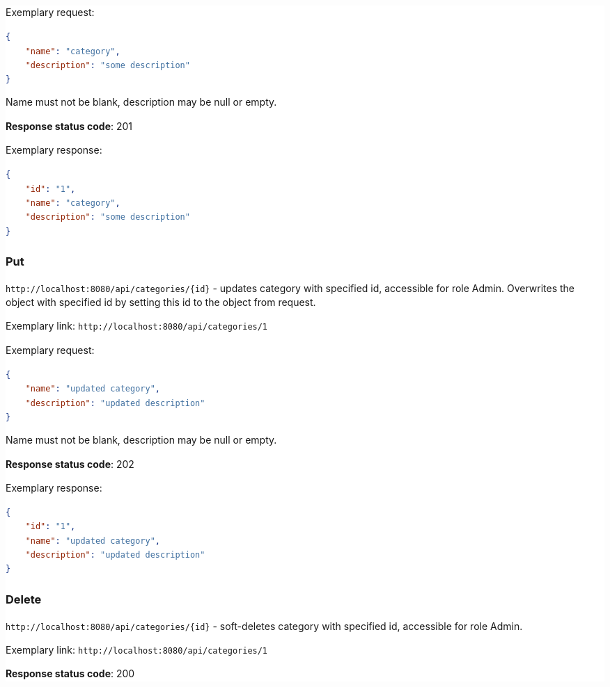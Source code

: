 Exemplary request:
```json
{
    "name": "category",
    "description": "some description"
}
```
Name must not be blank, description may be null or empty.

**Response status code**: 201

Exemplary response:
```json
{
    "id": "1",
    "name": "category",
    "description": "some description"
}
```

### Put
`http://localhost:8080/api/categories/{id}` - updates category with specified id, accessible for role Admin. Overwrites the object with specified id by setting this id to the object from request.

Exemplary link:
`http://localhost:8080/api/categories/1`

Exemplary request:
```json
{
    "name": "updated category",
    "description": "updated description"
}
```
Name must not be blank, description may be null or empty.

**Response status code**: 202

Exemplary response:
```json
{
    "id": "1",
    "name": "updated category",
    "description": "updated description"
}
```

### Delete
`http://localhost:8080/api/categories/{id}` - soft-deletes category with specified id, accessible for role Admin.

Exemplary link:
`http://localhost:8080/api/categories/1`

**Response status code**: 200

